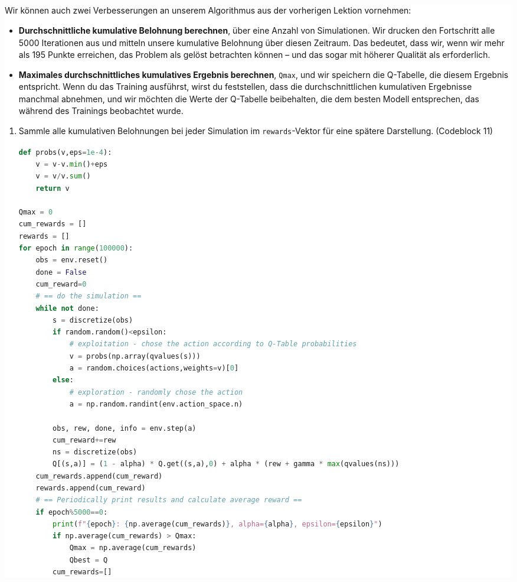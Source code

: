 Wir können auch zwei Verbesserungen an unserem Algorithmus aus der vorherigen Lektion vornehmen:

- **Durchschnittliche kumulative Belohnung berechnen**, über eine Anzahl von Simulationen. Wir drucken den Fortschritt alle 5000 Iterationen aus und mitteln unsere kumulative Belohnung über diesen Zeitraum. Das bedeutet, dass wir, wenn wir mehr als 195 Punkte erreichen, das Problem als gelöst betrachten können – und das sogar mit höherer Qualität als erforderlich.

- **Maximales durchschnittliches kumulatives Ergebnis berechnen**, `Qmax`, und wir speichern die Q-Tabelle, die diesem Ergebnis entspricht. Wenn du das Training ausführst, wirst du feststellen, dass die durchschnittlichen kumulativen Ergebnisse manchmal abnehmen, und wir möchten die Werte der Q-Tabelle beibehalten, die dem besten Modell entsprechen, das während des Trainings beobachtet wurde.

1. Sammle alle kumulativen Belohnungen bei jeder Simulation im `rewards`-Vektor für eine spätere Darstellung. (Codeblock 11)

    ```python
    def probs(v,eps=1e-4):
        v = v-v.min()+eps
        v = v/v.sum()
        return v
    
    Qmax = 0
    cum_rewards = []
    rewards = []
    for epoch in range(100000):
        obs = env.reset()
        done = False
        cum_reward=0
        # == do the simulation ==
        while not done:
            s = discretize(obs)
            if random.random()<epsilon:
                # exploitation - chose the action according to Q-Table probabilities
                v = probs(np.array(qvalues(s)))
                a = random.choices(actions,weights=v)[0]
            else:
                # exploration - randomly chose the action
                a = np.random.randint(env.action_space.n)
    
            obs, rew, done, info = env.step(a)
            cum_reward+=rew
            ns = discretize(obs)
            Q[(s,a)] = (1 - alpha) * Q.get((s,a),0) + alpha * (rew + gamma * max(qvalues(ns)))
        cum_rewards.append(cum_reward)
        rewards.append(cum_reward)
        # == Periodically print results and calculate average reward ==
        if epoch%5000==0:
            print(f"{epoch}: {np.average(cum_rewards)}, alpha={alpha}, epsilon={epsilon}")
            if np.average(cum_rewards) > Qmax:
                Qmax = np.average(cum_rewards)
                Qbest = Q
            cum_rewards=[]
    ```
